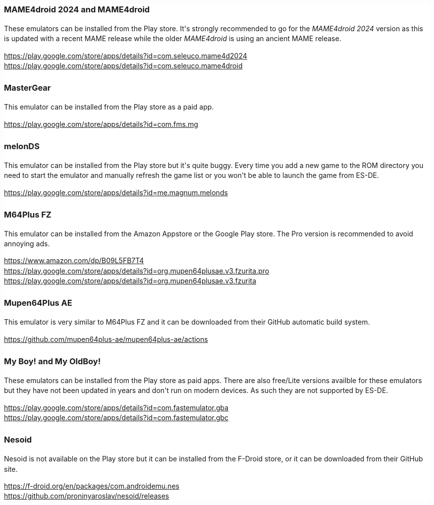 ### MAME4droid 2024 and MAME4droid

These emulators can be installed from the Play store. It's strongly recommended to go for the _MAME4droid 2024_ version as this is updated with a recent MAME release while the older _MAME4droid_ is using an ancient MAME release.

https://play.google.com/store/apps/details?id=com.seleuco.mame4d2024 \
https://play.google.com/store/apps/details?id=com.seleuco.mame4droid

### MasterGear

This emulator can be installed from the Play store as a paid app.

https://play.google.com/store/apps/details?id=com.fms.mg

### melonDS

This emulator can be installed from the Play store but it's quite buggy. Every time you add a new game to the ROM directory you need to start the emulator and manually refresh the game list or you won't be able to launch the game from ES-DE.

https://play.google.com/store/apps/details?id=me.magnum.melonds

### M64Plus FZ

This emulator can be installed from the Amazon Appstore or the Google Play store. The Pro version is recommended to avoid annoying ads.

https://www.amazon.com/dp/B09L5FB7T4 \
https://play.google.com/store/apps/details?id=org.mupen64plusae.v3.fzurita.pro \
https://play.google.com/store/apps/details?id=org.mupen64plusae.v3.fzurita

### Mupen64Plus AE

This emulator is very similar to M64Plus FZ and it can be downloaded from their GitHub automatic build system.

https://github.com/mupen64plus-ae/mupen64plus-ae/actions

### My Boy! and My OldBoy!

These emulators can be installed from the Play store as paid apps. There are also free/Lite versions availble for these emulators but they have not been updated in years and don't run on modern devices. As such they are not supported by ES-DE.

https://play.google.com/store/apps/details?id=com.fastemulator.gba \
https://play.google.com/store/apps/details?id=com.fastemulator.gbc

### Nesoid

Nesoid is not available on the Play store but it can be installed from the F-Droid store, or it can be downloaded from their GitHub site.

https://f-droid.org/en/packages/com.androidemu.nes \
https://github.com/proninyaroslav/nesoid/releases
